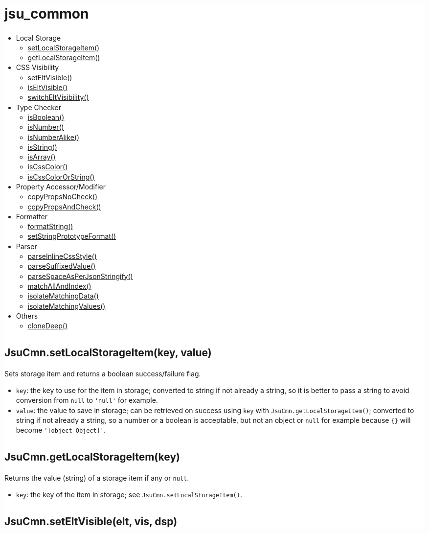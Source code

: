 # jsu_common

- Local Storage
    - [setLocalStorageItem()](#jsucmnsetlocalstorageitemkey-value)
    - [getLocalStorageItem()](#jsucmngetlocalstorageitemkey)
- CSS Visibility
    - [setEltVisible()](#jsucmnseteltvisibleelt-vis-dsp)
    - [isEltVisible()](#jsucmniseltvisibleelt)
    - [switchEltVisibility()](#jsucmnswitcheltvisibilityelt-dsp)
- Type Checker
    - [isBoolean()](#jsucmnisbooleanvalue)
    - [isNumber()](#jsucmnisnumbervalue)
    - [isNumberAlike()](#jsucmnisnumberalikevalue)
    - [isString()](#jsucmnisstringvalue)
    - [isArray()](#jsucmnisarrayvalue)
    - [isCssColor()](#jsucmniscsscolorvalue)
    - [isCssColorOrString()](#jsucmniscsscolororstringvalue)
- Property Accessor/Modifier
    - [copyPropsNoCheck()](#jsucmncopypropsnocheckpropnames-fromobj-toobj)
    - [copyPropsAndCheck()](#jsucmncopypropsandcheckpropnames-fromobj-toobj-checker)
- Formatter
    - [formatString()](#jsucmnformatstringstr-fmt)
    - [setStringPrototypeFormat()](#jsucmnsetstringprototypeformat)
- Parser
    - [parseInlineCssStyle()](#jsucmnparseinlinecssstylestylestr)
    - [parseSuffixedValue()](#jsucmnparsesuffixedvaluevalue)
    - [parseSpaceAsPerJsonStringify()](#jsucmnparsespaceasperjsonstringifyspace)
    - [matchAllAndIndex()](#jsucmnmatchallandindexstr-pattern-ignorecase)
    - [isolateMatchingData()](#jsucmnisolatematchingdatastr-pattern-ignorecase)
    - [isolateMatchingValues()](#jsucmnisolatematchingvaluesstr-pattern-ignorecase)
- Others
    - [cloneDeep()](#jsucmnclonedeepvalue-cache-clonecustomimpl)

## JsuCmn.setLocalStorageItem(key, value)

Sets storage item and returns a boolean success/failure flag.
- `key`: the key to use for the item in storage; converted to string if not
already a string, so it is better to pass a string to avoid conversion from
`null` to `'null'` for example.
- `value`: the value to save in storage; can be retrieved on success using `key`
with `JsuCmn.getLocalStorageItem()`; converted to string if not already a
string, so a number or a boolean is acceptable, but not an object or `null` for
example because `{}` will become `'[object Object]'`.

## JsuCmn.getLocalStorageItem(key)

Returns the value (string) of a storage item if any or `null`.
- `key`: the key of the item in storage; see `JsuCmn.setLocalStorageItem()`.

## JsuCmn.setEltVisible(elt, vis, dsp)
